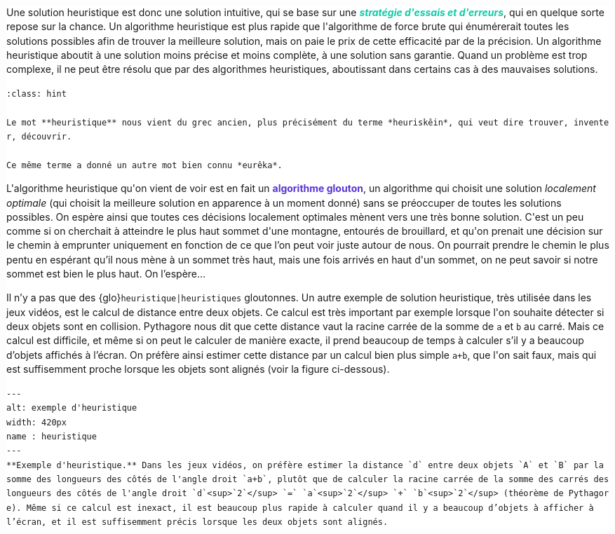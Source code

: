 

Une solution heuristique est donc une solution intuitive, qui se base sur une ***<span style="color:rgb(13, 204, 166)">stratégie d'essais et d'erreurs</span>***, qui en quelque sorte repose sur la chance. Un algorithme heuristique est plus rapide que l'algorithme de force brute qui énumérerait toutes les solutions possibles afin de trouver la meilleure solution, mais on paie le prix de cette efficacité par de la précision. Un algorithme heuristique aboutit à une solution moins précise et moins complète, à une solution sans garantie. Quand un problème est trop complexe, il ne peut être résolu que par des algorithmes heuristiques, aboutissant dans certains cas à des mauvaises solutions. 


```{admonition} Le saviez-vous ? Que veut dire heuristique ?
:class: hint

Le mot **heuristique** nous vient du grec ancien, plus précisément du terme *heuriskêin*, qui veut dire trouver, inventer, découvrir. 

Ce même terme a donné un autre mot bien connu *eurêka*.

```


L'algorithme heuristique qu'on vient de voir est en fait un **<span style="color:rgb(89, 51, 209)">algorithme glouton</span>**, un algorithme qui choisit une solution *localement optimale* (qui choisit la meilleure solution en apparence à un moment donné) sans se préoccuper de toutes les solutions possibles. On espère ainsi que toutes ces décisions localement optimales mènent vers une très bonne solution. C'est un peu comme si on cherchait à atteindre le plus haut sommet d'une montagne, entourés de brouillard, et qu'on prenait une décision sur le chemin à emprunter uniquement en fonction de ce que l’on peut voir juste autour de nous. On pourrait prendre le chemin le plus pentu en espérant qu’il nous mène à un sommet très haut, mais une fois arrivés en haut d'un sommet, on ne peut savoir si notre sommet est bien le plus haut. On l’espère…




Il n’y a pas que des {glo}`heuristique|heuristiques` gloutonnes. Un autre exemple de solution heuristique, très utilisée dans les jeux vidéos, est le calcul de distance entre deux objets. Ce calcul est très important par exemple lorsque l'on souhaite détecter si deux objets sont en collision. Pythagore nous dit que cette distance vaut la racine carrée de la somme de `a` et `b` au carré. Mais ce calcul est difficile, et même si on peut le calculer de manière exacte, il prend beaucoup de temps à calculer s’il y a beaucoup d’objets affichés à l’écran. On préfère ainsi estimer cette distance par un calcul bien plus simple `a+b`, que l'on sait faux, mais qui est suffisemment proche lorsque les objets sont alignés (voir la figure ci-dessous).

```{figure} media/Distance.png
---
alt: exemple d'heuristique
width: 420px
name : heuristique
---
**Exemple d'heuristique.** Dans les jeux vidéos, on préfère estimer la distance `d` entre deux objets `A` et `B` par la somme des longueurs des côtés de l'angle droit `a+b`, plutôt que de calculer la racine carrée de la somme des carrés des longueurs des côtés de l'angle droit `d`<sup>`2`</sup> `=` `a`<sup>`2`</sup> `+` `b`<sup>`2`</sup> (théorème de Pythagore). Même si ce calcul est inexact, il est beaucoup plus rapide à calculer quand il y a beaucoup d’objets à afficher à l’écran, et il est suffisemment précis lorsque les deux objets sont alignés.
```
